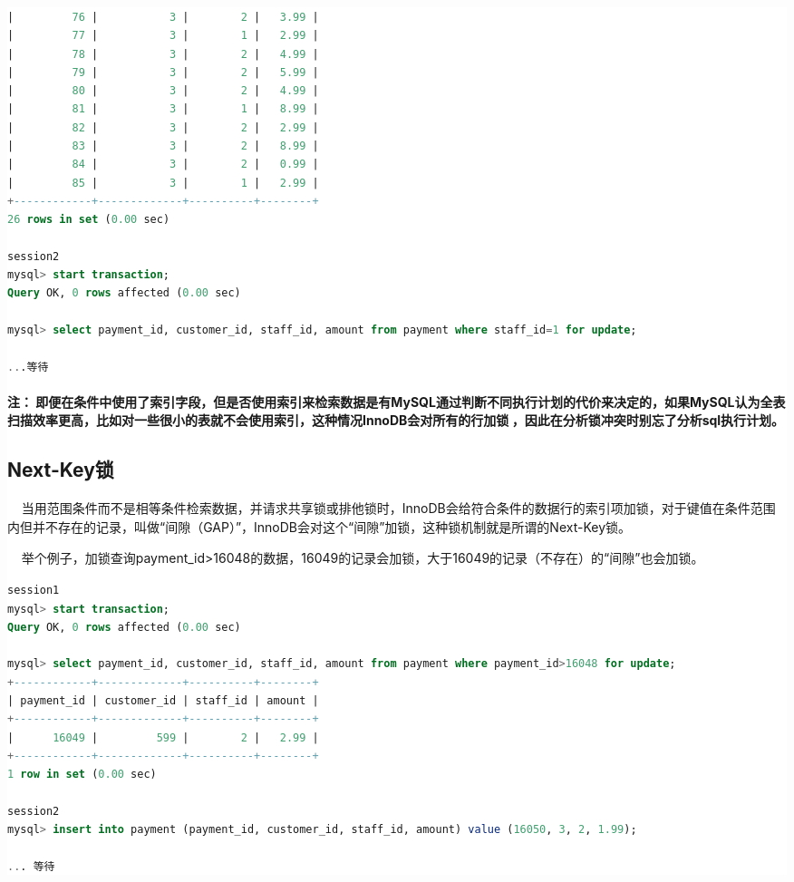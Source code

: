 ```sql
|         76 |           3 |        2 |   3.99 |
|         77 |           3 |        1 |   2.99 |
|         78 |           3 |        2 |   4.99 |
|         79 |           3 |        2 |   5.99 |
|         80 |           3 |        2 |   4.99 |
|         81 |           3 |        1 |   8.99 |
|         82 |           3 |        2 |   2.99 |
|         83 |           3 |        2 |   8.99 |
|         84 |           3 |        2 |   0.99 |
|         85 |           3 |        1 |   2.99 |
+------------+-------------+----------+--------+
26 rows in set (0.00 sec)

session2
mysql> start transaction;
Query OK, 0 rows affected (0.00 sec)

mysql> select payment_id, customer_id, staff_id, amount from payment where staff_id=1 for update;

...等待
```

#### 注： 即便在条件中使用了索引字段，但是否使用索引来检索数据是有MySQL通过判断不同执行计划的代价来决定的，如果MySQL认为全表扫描效率更高，比如对一些很小的表就不会使用索引，这种情况InnoDB会对所有的行加锁 ，因此在分析锁冲突时别忘了分析sql执行计划。


## Next-Key锁

&nbsp; &nbsp; 当用范围条件而不是相等条件检索数据，并请求共享锁或排他锁时，InnoDB会给符合条件的数据行的索引项加锁，对于键值在条件范围内但并不存在的记录，叫做“间隙（GAP）”，InnoDB会对这个“间隙”加锁，这种锁机制就是所谓的Next-Key锁。

&nbsp; &nbsp; 举个例子，加锁查询payment_id>16048的数据，16049的记录会加锁，大于16049的记录（不存在）的“间隙”也会加锁。

```sql
session1
mysql> start transaction;
Query OK, 0 rows affected (0.00 sec)

mysql> select payment_id, customer_id, staff_id, amount from payment where payment_id>16048 for update;
+------------+-------------+----------+--------+
| payment_id | customer_id | staff_id | amount |
+------------+-------------+----------+--------+
|      16049 |         599 |        2 |   2.99 |
+------------+-------------+----------+--------+
1 row in set (0.00 sec)

session2
mysql> insert into payment (payment_id, customer_id, staff_id, amount) value (16050, 3, 2, 1.99);

... 等待
```
